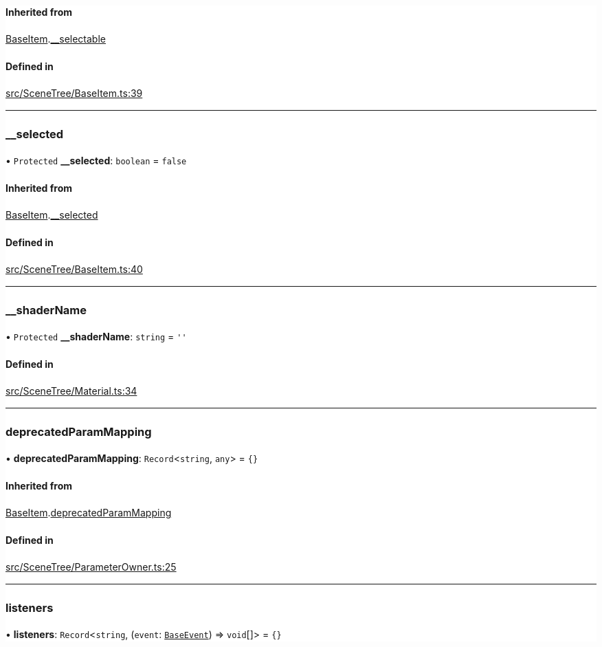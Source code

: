 #### Inherited from

[BaseItem](SceneTree_BaseItem.BaseItem).[__selectable](SceneTree_BaseItem.BaseItem#__selectable)

#### Defined in

[src/SceneTree/BaseItem.ts:39](https://github.com/ZeaInc/zea-engine/blob/22cb841fb/src/SceneTree/BaseItem.ts#L39)

___

### \_\_selected

• `Protected` **\_\_selected**: `boolean` = `false`

#### Inherited from

[BaseItem](SceneTree_BaseItem.BaseItem).[__selected](SceneTree_BaseItem.BaseItem#__selected)

#### Defined in

[src/SceneTree/BaseItem.ts:40](https://github.com/ZeaInc/zea-engine/blob/22cb841fb/src/SceneTree/BaseItem.ts#L40)

___

### \_\_shaderName

• `Protected` **\_\_shaderName**: `string` = `''`

#### Defined in

[src/SceneTree/Material.ts:34](https://github.com/ZeaInc/zea-engine/blob/22cb841fb/src/SceneTree/Material.ts#L34)

___

### deprecatedParamMapping

• **deprecatedParamMapping**: `Record`<`string`, `any`\> = `{}`

#### Inherited from

[BaseItem](SceneTree_BaseItem.BaseItem).[deprecatedParamMapping](SceneTree_BaseItem.BaseItem#deprecatedparammapping)

#### Defined in

[src/SceneTree/ParameterOwner.ts:25](https://github.com/ZeaInc/zea-engine/blob/22cb841fb/src/SceneTree/ParameterOwner.ts#L25)

___

### listeners

• **listeners**: `Record`<`string`, (`event`: [`BaseEvent`](../Utilities/Utilities_BaseEvent.BaseEvent)) => `void`[]\> = `{}`

